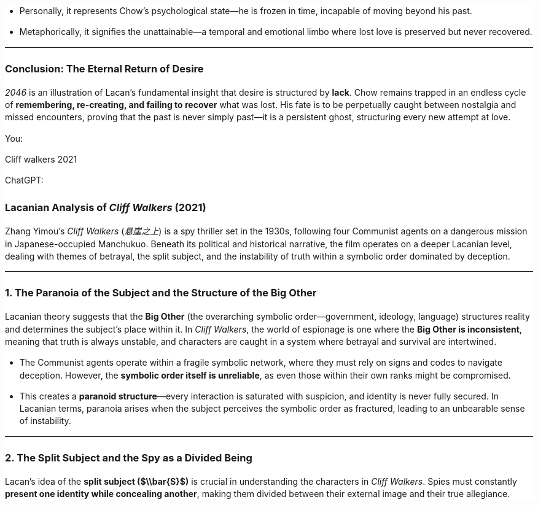 -   Personally, it represents Chow’s psychological state—he is frozen in time, incapable of moving beyond his past.
    
-   Metaphorically, it signifies the unattainable—a temporal and emotional limbo where lost love is preserved but never recovered.
    

---

### **Conclusion: The Eternal Return of Desire**

*2046* is an illustration of Lacan’s fundamental insight that desire is structured by **lack**. Chow remains trapped in an endless cycle of **remembering, re-creating, and failing to recover** what was lost. His fate is to be perpetually caught between nostalgia and missed encounters, proving that the past is never simply past—it is a persistent ghost, structuring every new attempt at love.

You: 

Cliff walkers 2021

ChatGPT: 

### **Lacanian Analysis of *Cliff Walkers* (2021)**

Zhang Yimou’s *Cliff Walkers* (*悬崖之上*) is a spy thriller set in the 1930s, following four Communist agents on a dangerous mission in Japanese-occupied Manchukuo. Beneath its political and historical narrative, the film operates on a deeper Lacanian level, dealing with themes of betrayal, the split subject, and the instability of truth within a symbolic order dominated by deception.

---

### **1\. The Paranoia of the Subject and the Structure of the Big Other**

Lacanian theory suggests that the **Big Other** (the overarching symbolic order—government, ideology, language) structures reality and determines the subject’s place within it. In *Cliff Walkers*, the world of espionage is one where the **Big Other is inconsistent**, meaning that truth is always unstable, and characters are caught in a system where betrayal and survival are intertwined.

-   The Communist agents operate within a fragile symbolic network, where they must rely on signs and codes to navigate deception. However, the **symbolic order itself is unreliable**, as even those within their own ranks might be compromised.
    
-   This creates a **paranoid structure**—every interaction is saturated with suspicion, and identity is never fully secured. In Lacanian terms, paranoia arises when the subject perceives the symbolic order as fractured, leading to an unbearable sense of instability.
    

---

### **2\. The Split Subject and the Spy as a Divided Being**

Lacan’s idea of the **split subject ($\\bar{S}$)** is crucial in understanding the characters in *Cliff Walkers*. Spies must constantly **present one identity while concealing another**, making them divided between their external image and their true allegiance.
